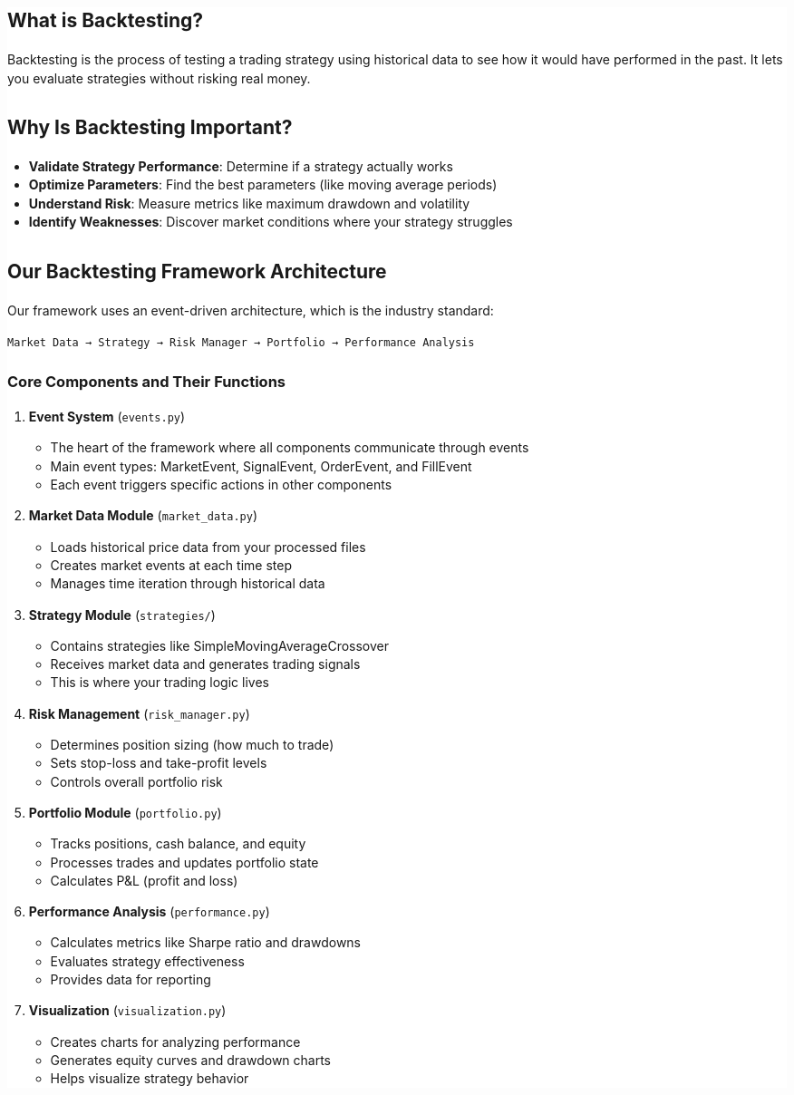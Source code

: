 ## What is Backtesting?

Backtesting is the process of testing a trading strategy using historical data to see how it would have performed in the past. It lets you evaluate strategies without risking real money.

## Why Is Backtesting Important?

- **Validate Strategy Performance**: Determine if a strategy actually works
- **Optimize Parameters**: Find the best parameters (like moving average periods)
- **Understand Risk**: Measure metrics like maximum drawdown and volatility
- **Identify Weaknesses**: Discover market conditions where your strategy struggles

## Our Backtesting Framework Architecture

Our framework uses an event-driven architecture, which is the industry standard:

```
Market Data → Strategy → Risk Manager → Portfolio → Performance Analysis
```

### Core Components and Their Functions

1. **Event System** (`events.py`)
   - The heart of the framework where all components communicate through events
   - Main event types: MarketEvent, SignalEvent, OrderEvent, and FillEvent
   - Each event triggers specific actions in other components

2. **Market Data Module** (`market_data.py`)
   - Loads historical price data from your processed files
   - Creates market events at each time step
   - Manages time iteration through historical data

3. **Strategy Module** (`strategies/`)
   - Contains strategies like SimpleMovingAverageCrossover
   - Receives market data and generates trading signals
   - This is where your trading logic lives

4. **Risk Management** (`risk_manager.py`)
   - Determines position sizing (how much to trade)
   - Sets stop-loss and take-profit levels
   - Controls overall portfolio risk

5. **Portfolio Module** (`portfolio.py`)
   - Tracks positions, cash balance, and equity
   - Processes trades and updates portfolio state
   - Calculates P&L (profit and loss)

6. **Performance Analysis** (`performance.py`)
   - Calculates metrics like Sharpe ratio and drawdowns
   - Evaluates strategy effectiveness
   - Provides data for reporting

7. **Visualization** (`visualization.py`)
   - Creates charts for analyzing performance
   - Generates equity curves and drawdown charts
   - Helps visualize strategy behavior
